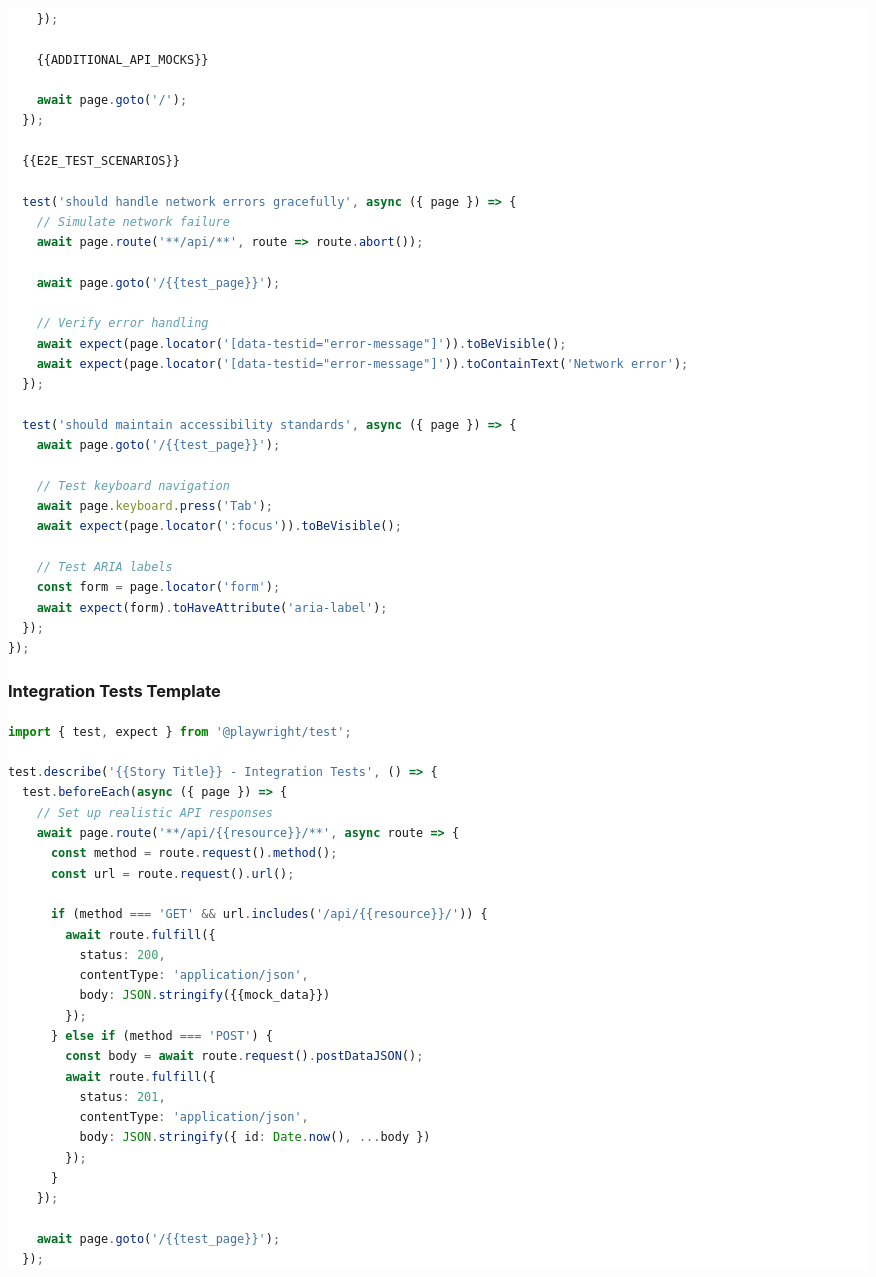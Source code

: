 ```typescript
    });

    {{ADDITIONAL_API_MOCKS}}

    await page.goto('/');
  });

  {{E2E_TEST_SCENARIOS}}

  test('should handle network errors gracefully', async ({ page }) => {
    // Simulate network failure
    await page.route('**/api/**', route => route.abort());
    
    await page.goto('/{{test_page}}');
    
    // Verify error handling
    await expect(page.locator('[data-testid="error-message"]')).toBeVisible();
    await expect(page.locator('[data-testid="error-message"]')).toContainText('Network error');
  });

  test('should maintain accessibility standards', async ({ page }) => {
    await page.goto('/{{test_page}}');
    
    // Test keyboard navigation
    await page.keyboard.press('Tab');
    await expect(page.locator(':focus')).toBeVisible();
    
    // Test ARIA labels
    const form = page.locator('form');
    await expect(form).toHaveAttribute('aria-label');
  });
});
```

### Integration Tests Template
```typescript
import { test, expect } from '@playwright/test';

test.describe('{{Story Title}} - Integration Tests', () => {
  test.beforeEach(async ({ page }) => {
    // Set up realistic API responses
    await page.route('**/api/{{resource}}/**', async route => {
      const method = route.request().method();
      const url = route.request().url();
      
      if (method === 'GET' && url.includes('/api/{{resource}}/')) {
        await route.fulfill({
          status: 200,
          contentType: 'application/json',
          body: JSON.stringify({{mock_data}})
        });
      } else if (method === 'POST') {
        const body = await route.request().postDataJSON();
        await route.fulfill({
          status: 201,
          contentType: 'application/json',
          body: JSON.stringify({ id: Date.now(), ...body })
        });
      }
    });

    await page.goto('/{{test_page}}');
  });
```